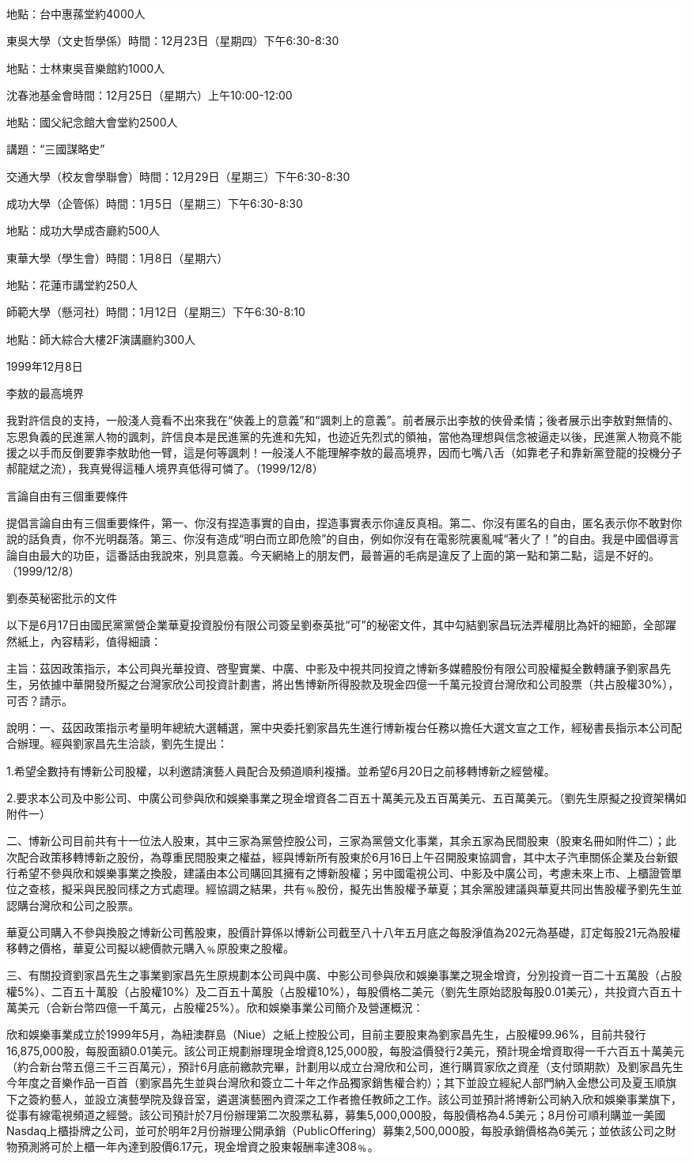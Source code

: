 地點：台中惠蓀堂約4000人

東吳大學（文史哲學係）時間：12月23日（星期四）下午6:30-8:30

地點：士林東吳音樂館約1000人

沈春池基金會時間：12月25日（星期六）上午10:00-12:00

地點：國父紀念館大會堂約2500人

講題：“三國謀略史”

交通大學（校友會學聯會）時間：12月29日（星期三）下午6:30-8:30

成功大學（企管係）時間：1月5日（星期三）下午6:30-8:30

地點：成功大學成杏廳約500人

東華大學（學生會）時間：1月8日（星期六）

地點：花蓮市講堂約250人

師範大學（懸河社）時間：1月12日（星期三）下午6:30-8:10

地點：師大綜合大樓2F演講廳約300人



1999年12月8日

李敖的最高境界

我對許信良的支持，一般淺人竟看不出來我在“俠義上的意義”和“諷刺上的意義”。前者展示出李敖的俠骨柔情；後者展示出李敖對無情的、忘恩負義的民進黨人物的諷刺，許信良本是民進黨的先進和先知，也迹近先烈式的領袖，當他為理想與信念被逼走以後，民進黨人物竟不能援之以手而反倒要靠李敖助他一臂，這是何等諷刺！一般淺人不能理解李敖的最高境界，因而七嘴八舌（如靠老子和靠新黨登龍的投機分子郝龍斌之流），我真覺得這種人境界真低得可憐了。（1999/12/8）

言論自由有三個重要條件

提倡言論自由有三個重要條件，第一、你沒有捏造事實的自由，捏造事實表示你違反真相。第二、你沒有匿名的自由，匿名表示你不敢對你說的話負責，你不光明磊落。第三、你沒有造成“明白而立即危險”的自由，例如你沒有在電影院裏亂喊“著火了！”的自由。我是中國倡導言論自由最大的功臣，這番話由我說來，別具意義。今天網絡上的朋友們，最普遍的毛病是違反了上面的第一點和第二點，這是不好的。（1999/12/8）

劉泰英秘密批示的文件

以下是6月17日由國民黨黨營企業華夏投資股份有限公司簽呈劉泰英批“可”的秘密文件，其中勾結劉家昌玩法弄權朋比為奸的細節，全部躍然紙上，內容精彩，值得細讀：

主旨：茲因政策指示，本公司與光華投資、啓聖實業、中廣、中影及中視共同投資之博新多媒體股份有限公司股權擬全數轉讓予劉家昌先生，另依據中華開發所擬之台灣家欣公司投資計劃書，將出售博新所得股款及現金四億一千萬元投資台灣欣和公司股票（共占股權30%），可否？請示。

說明：一、茲因政策指示考量明年總統大選輔選，黨中央委托劉家昌先生進行博新複台任務以擔任大選文宣之工作，經秘書長指示本公司配合辦理。經與劉家昌先生洽談，劉先生提出：

1.希望全數持有博新公司股權，以利邀請演藝人員配合及頻道順利複播。並希望6月20日之前移轉博新之經營權。

2.要求本公司及中影公司、中廣公司參與欣和娛樂事業之現金增資各二百五十萬美元及五百萬美元、五百萬美元。（劉先生原擬之投資架構如附件一）

二、博新公司目前共有十一位法人股東，其中三家為黨營控股公司，三家為黨營文化事業，其余五家為民間股東（股東名冊如附件二）；此次配合政策移轉博新之股份，為尊重民間股東之權益，經與博新所有股東於6月16日上午召開股東協調會，其中太子汽車關係企業及台新銀行希望不參與欣和娛樂事業之換股，建議由本公司購回其擁有之博新股權；另中國電視公司、中影及中廣公司，考慮未來上市、上櫃證管單位之查核，擬采與民股同樣之方式處理。經協調之結果，共有﹪股份，擬先出售股權予華夏；其余黨股建議與華夏共同出售股權予劉先生並認購台灣欣和公司之股票。

華夏公司購入不參與換股之博新公司舊股東，股價計算係以博新公司截至八十八年五月底之每股淨值為202元為基礎，訂定每股21元為股權移轉之價格，華夏公司擬以總價款元購入﹪原股東之股權。

三、有關投資劉家昌先生之事業劉家昌先生原規劃本公司與中廣、中影公司參與欣和娛樂事業之現金增資，分別投資一百二十五萬股（占股權5%）、二百五十萬股（占股權10%）及二百五十萬股（占股權10%），每股價格二美元（劉先生原始認股每股0.01美元），共投資六百五十萬美元（合新台幣四億一千萬元，占股權25%）。欣和娛樂事業公司簡介及營運概況：

欣和娛樂事業成立於1999年5月，為紐澳群島（Niue）之紙上控股公司，目前主要股東為劉家昌先生，占股權99.96%，目前共發行16,875,000股，每股面額0.01美元。該公司正規劃辦理現金增資8,125,000股，每股溢價發行2美元，預計現金增資取得一千六百五十萬美元（約合新台幣五億三千三百萬元），預計6月底前繳款完畢，計劃用以成立台灣欣和公司，進行購買家欣之資産（支付頭期款）及劉家昌先生今年度之音樂作品一百首（劉家昌先生並與台灣欣和簽立二十年之作品獨家銷售權合約）；其下並設立經紀人部門納入金懋公司及夏玉順旗下之簽約藝人，並設立演藝學院及錄音室，遴選演藝圈內資深之工作者擔任教師之工作。該公司並預計將博新公司納入欣和娛樂事業旗下，從事有線電視頻道之經營。該公司預計於7月份辦理第二次股票私募，募集5,000,000股，每股價格為4.5美元；8月份可順利購並一美國Nasdaq上櫃掛牌之公司，並可於明年2月份辦理公開承銷（PublicOffering）募集2,500,000股，每股承銷價格為6美元；並依該公司之財物預測將可於上櫃一年內達到股價6.17元，現金增資之股東報酬率達308﹪。

